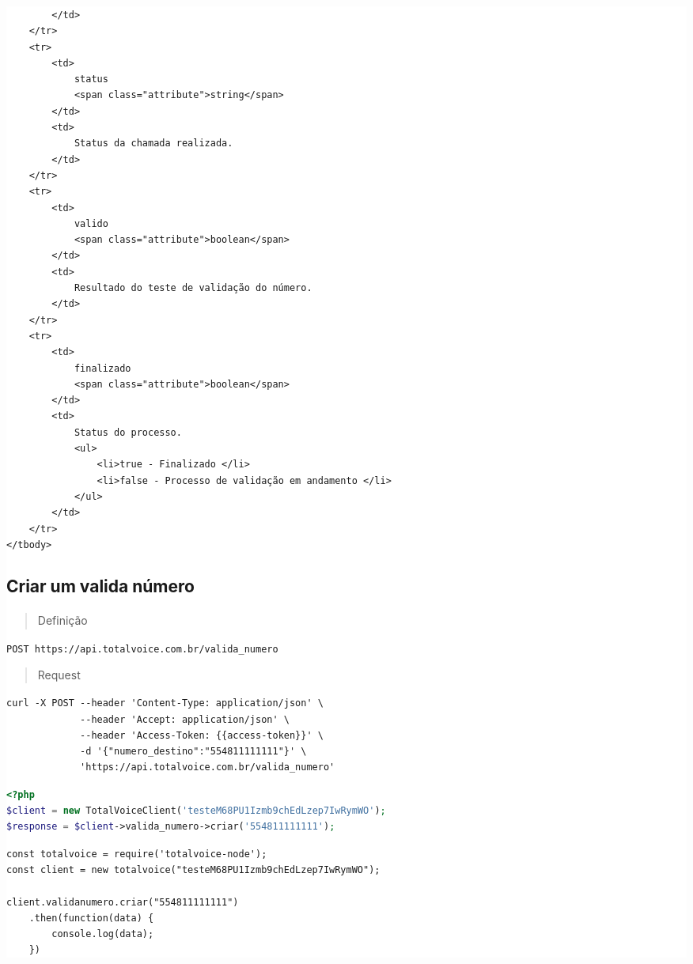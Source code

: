             </td>
        </tr>
        <tr>
            <td>
                status
                <span class="attribute">string</span>
            </td>
            <td>
                Status da chamada realizada.
            </td>
        </tr>
        <tr>
            <td>
                valido
                <span class="attribute">boolean</span>
            </td>
            <td>
                Resultado do teste de validação do número.
            </td>
        </tr>
        <tr>
            <td>
                finalizado
                <span class="attribute">boolean</span>
            </td>
            <td>
                Status do processo. 
                <ul>
                    <li>true - Finalizado </li>
                    <li>false - Processo de validação em andamento </li>
                </ul>
            </td>
        </tr>
    </tbody>
</table>

## Criar um valida número

> Definição

```text
POST https://api.totalvoice.com.br/valida_numero
```

> Request

```shell--curl
curl -X POST --header 'Content-Type: application/json' \
             --header 'Accept: application/json' \
             --header 'Access-Token: {{access-token}}' \
             -d '{"numero_destino":"554811111111"}' \
             'https://api.totalvoice.com.br/valida_numero'
```
```php
<?php
$client = new TotalVoiceClient('testeM68PU1Izmb9chEdLzep7IwRymWO');
$response = $client->valida_numero->criar('554811111111');
```
```javascript--node
const totalvoice = require('totalvoice-node');
const client = new totalvoice("testeM68PU1Izmb9chEdLzep7IwRymWO");

client.validanumero.criar("554811111111")
    .then(function(data) {  
        console.log(data);
    })
```